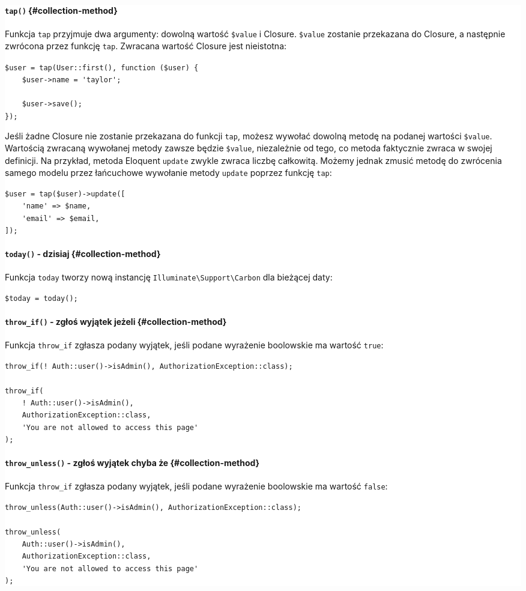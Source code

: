 <a name="method-tap"></a>
#### `tap()` {#collection-method}

Funkcja `tap` przyjmuje dwa argumenty: dowolną wartość `$value` i Closure. `$value` zostanie przekazana do Closure, a następnie zwrócona przez funkcję `tap`. Zwracana wartość Closure jest nieistotna:

    $user = tap(User::first(), function ($user) {
        $user->name = 'taylor';

        $user->save();
    });

Jeśli żadne Closure nie zostanie przekazana do funkcji `tap`, możesz wywołać dowolną metodę na podanej wartości `$value`. Wartością zwracaną wywołanej metody zawsze będzie `$value`, niezależnie od tego, co metoda faktycznie zwraca w swojej definicji. Na przykład, metoda Eloquent `update` zwykle zwraca liczbę całkowitą. Możemy jednak zmusić metodę do zwrócenia samego modelu przez łańcuchowe wywołanie metody `update` poprzez funkcję `tap`:

    $user = tap($user)->update([
        'name' => $name,
        'email' => $email,
    ]);

<a name="method-today"></a>
#### `today()` - dzisiaj {#collection-method}

Funkcja `today` tworzy nową instancję `Illuminate\Support\Carbon` dla bieżącej daty:

    $today = today();

<a name="method-throw-if"></a>
#### `throw_if()` - zgłoś wyjątek jeżeli {#collection-method}

Funkcja `throw_if` zgłasza podany wyjątek, jeśli podane wyrażenie boolowskie ma wartość `true`:

    throw_if(! Auth::user()->isAdmin(), AuthorizationException::class);

    throw_if(
        ! Auth::user()->isAdmin(),
        AuthorizationException::class,
        'You are not allowed to access this page'
    );

<a name="method-throw-unless"></a>
#### `throw_unless()` - zgłoś wyjątek chyba że {#collection-method}

Funkcja `throw_if` zgłasza podany wyjątek, jeśli podane wyrażenie boolowskie ma wartość `false`:

    throw_unless(Auth::user()->isAdmin(), AuthorizationException::class);

    throw_unless(
        Auth::user()->isAdmin(),
        AuthorizationException::class,
        'You are not allowed to access this page'
    );
